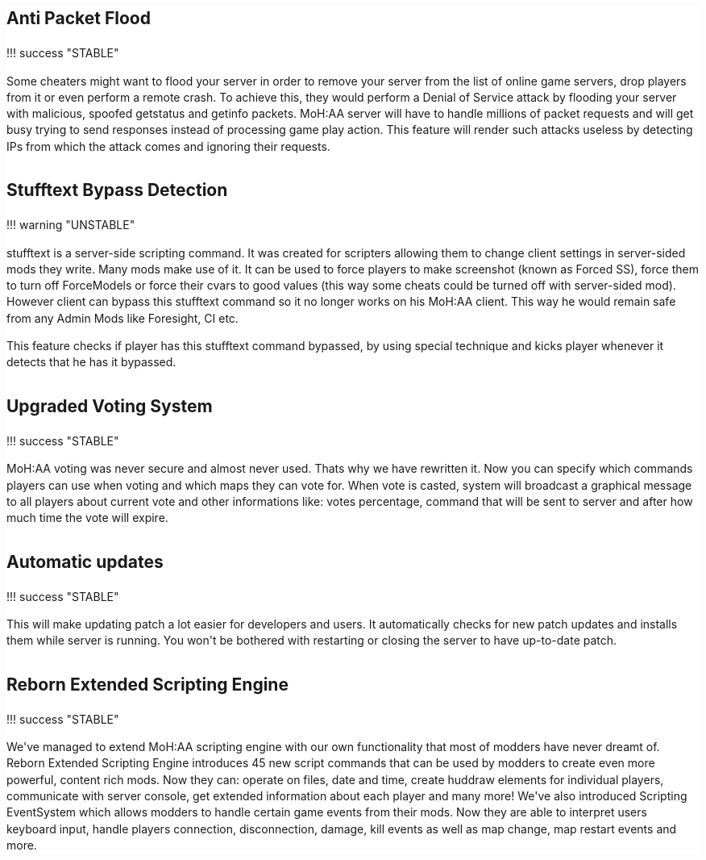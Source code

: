 ## Anti Packet Flood

!!! success "STABLE"

Some cheaters might want to flood your server in order to remove your server from the list of online game servers, drop players from it or even perform a remote crash. To achieve this, they would perform a Denial of Service attack by flooding your server with malicious, spoofed getstatus and getinfo packets. MoH:AA server will have to handle millions of packet requests and will get busy trying to send responses instead of processing game play action. 
This feature will render such attacks useless by detecting IPs from which the attack comes and ignoring their requests.

## Stufftext Bypass Detection

!!! warning "UNSTABLE"

stufftext is a server-side scripting command. It was created for scripters allowing them to change client settings in server-sided mods they write. Many mods make use of it. It can be used to force players to make screenshot (known as Forced SS), force them to turn off ForceModels or force their cvars to good values (this way some cheats could be turned off with server-sided mod). 
However client can bypass this stufftext command so it no longer works on his MoH:AA client. This way he would remain safe from any Admin Mods like Foresight, CI etc. 

This feature checks if player has this stufftext command bypassed, by using special technique and kicks player whenever it detects that he has it bypassed.

## Upgraded Voting System

!!! success "STABLE"

MoH:AA voting was never secure and almost never used. Thats why we have rewritten it. Now you can specify which commands players can use when voting and which maps they can vote for. 
When vote is casted, system will broadcast a graphical message to all players about current vote and other informations like: votes percentage, command that will be sent to server and after how much time the vote will expire.

## Automatic updates

!!! success "STABLE"

This will make updating patch a lot easier for developers and users. 
It automatically checks for new patch updates and installs them while server is running. 
You won't be bothered with restarting or closing the server to have up-to-date patch.

## Reborn Extended Scripting Engine

!!! success "STABLE"

We've managed to extend MoH:AA scripting engine with our own functionality that most of modders have never dreamt of. 
Reborn Extended Scripting Engine introduces 45 new script commands that can be used by modders to create even more powerful, content rich mods. Now they can: operate on files, date and time, create huddraw elements for individual players, communicate with server console, get extended information about each player and many more! 
We've also introduced Scripting EventSystem which allows modders to handle certain game events from their mods. Now they are able to interpret users keyboard input, handle players connection, disconnection, damage, kill events as well as map change, map restart events and more.
